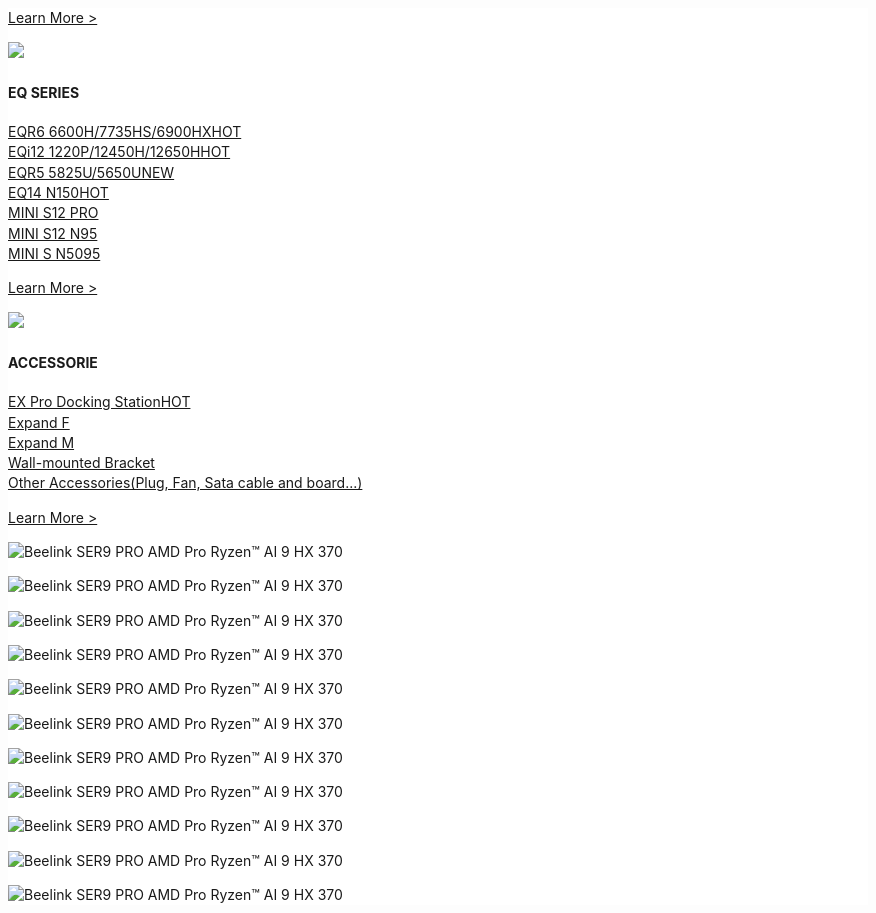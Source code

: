 [Learn More >](/collections/se-series)

![](//www.bee-link.com/cdn/shop/files/MINI-S12-Pro__06_1.png?v=1722416183)

#### EQ SERIES

[EQR6 6600H/7735HS/6900HXHOT](https://www.bee-link.com/products/beelink-eqr6)  
[EQi12 1220P/12450H/12650HHOT](https://www.bee-link.com/products/beelink-eqi12)  
[EQR5 5825U/5650UNEW](https://www.bee-link.com/products/beelink-eqr5)  
[EQ14 N150HOT](https://www.bee-link.com/products/beelink-eq14-n150)  
[MINI S12 PRO](https://www.bee-link.com/products/beelink-mini-s12-pro-n100)  
[MINI S12 N95](https://www.bee-link.com/products/beelink-mini-s12-n95)  
[MINI S N5095](https://www.bee-link.com/products/beelink-minis-n5095)

[Learn More >](/collections/eq-series)

![](//www.bee-link.com/cdn/shop/files/1_787a72bf-4776-456a-bb7c-798aa4726884.png?v=1725071197)

#### ACCESSORIE

[EX Pro Docking StationHOT](https://www.bee-link.com/products/beelink-ex-docking-station)  
[Expand F](https://www.bee-link.com/products/expand-f)  
[Expand M](https://www.bee-link.com/products/expand-m)  
[Wall-mounted Bracket](https://www.bee-link.com/collections/gadgets/products/wall-mounted-bracket)  
[Other Accessories(Plug, Fan, Sata cable and board...)](https://www.bee-link.com/products/product-accessories)

[Learn More >](/collections/gadgets)

![Beelink SER9 PRO AMD Pro Ryzen™ AI 9 HX 370](//www.bee-link.com/cdn/shop/files/SER9.png?v=1743499983)

![Beelink SER9 PRO AMD Pro Ryzen™ AI 9 HX 370](//www.bee-link.com/cdn/shop/files/SER9_-__01.png?v=1743499983)

![Beelink SER9 PRO AMD Pro Ryzen™ AI 9 HX 370](//www.bee-link.com/cdn/shop/files/SER9_-__02.png?v=1743499983)

![Beelink SER9 PRO AMD Pro Ryzen™ AI 9 HX 370](//www.bee-link.com/cdn/shop/files/SER9_-__03.png?v=1743499983)

![Beelink SER9 PRO AMD Pro Ryzen™ AI 9 HX 370](//www.bee-link.com/cdn/shop/files/SER9_-__11.png?v=1743499983)

![Beelink SER9 PRO AMD Pro Ryzen™ AI 9 HX 370](//www.bee-link.com/cdn/shop/files/SER9_-__14.png?v=1743499983)

![Beelink SER9 PRO AMD Pro Ryzen™ AI 9 HX 370](//www.bee-link.com/cdn/shop/files/SER9_-__12.png?v=1743499983)

![Beelink SER9 PRO AMD Pro Ryzen™ AI 9 HX 370](//www.bee-link.com/cdn/shop/files/SER9_-__13.png?v=1743499983)

![Beelink SER9 PRO AMD Pro Ryzen™ AI 9 HX 370](//www.bee-link.com/cdn/shop/files/SER9_-__06.png?v=1743499983)

![Beelink SER9 PRO AMD Pro Ryzen™ AI 9 HX 370](//www.bee-link.com/cdn/shop/files/SER9_-__07.png?v=1743499983)

![Beelink SER9 PRO AMD Pro Ryzen™ AI 9 HX 370](//www.bee-link.com/cdn/shop/files/SER9_-__08.png?v=1743499983)
